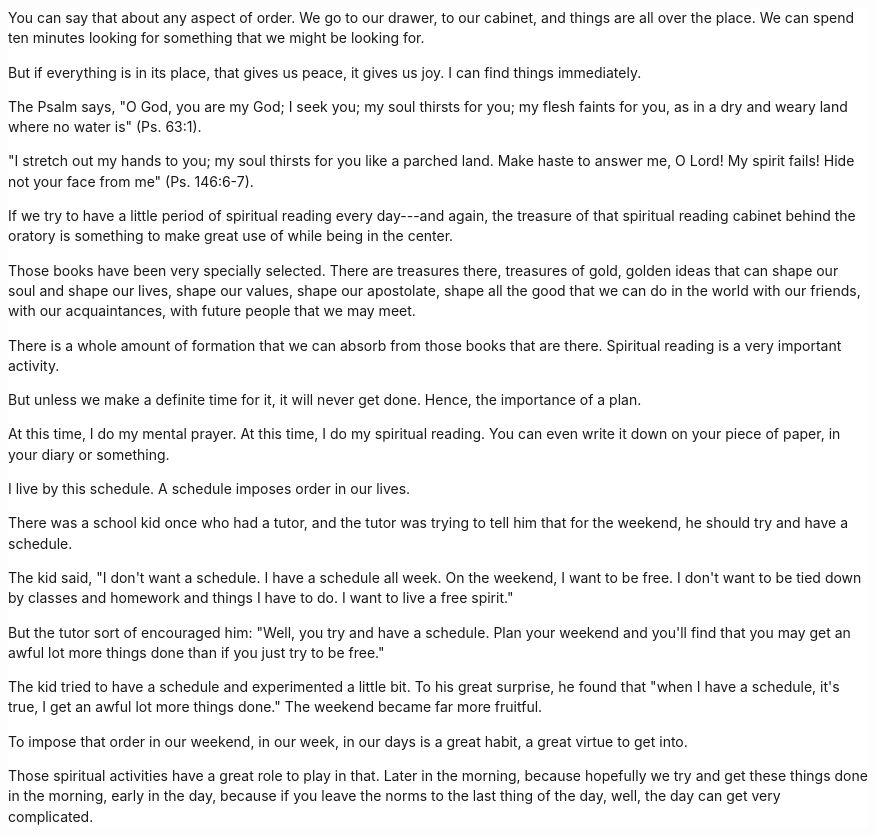 You can say that about any aspect of order. We go to our drawer, to our
cabinet, and things are all over the place. We can spend ten minutes
looking for something that we might be looking for.

But if everything is in its place, that gives us peace, it gives us joy.
I can find things immediately.

The Psalm says, "O God, you are my God; I seek you; my soul thirsts for
you; my flesh faints for you, as in a dry and weary land where no water
is" (Ps. 63:1).

"I stretch out my hands to you; my soul thirsts for you like a parched
land. Make haste to answer me, O Lord! My spirit fails! Hide not your
face from me" (Ps. 146:6-7).

If we try to have a little period of spiritual reading every day---and
again, the treasure of that spiritual reading cabinet behind the oratory
is something to make great use of while being in the center.

Those books have been very specially selected. There are treasures
there, treasures of gold, golden ideas that can shape our soul and shape
our lives, shape our values, shape our apostolate, shape all the good
that we can do in the world with our friends, with our acquaintances,
with future people that we may meet.

There is a whole amount of formation that we can absorb from those books
that are there. Spiritual reading is a very important activity.

But unless we make a definite time for it, it will never get done.
Hence, the importance of a plan.

At this time, I do my mental prayer. At this time, I do my spiritual
reading. You can even write it down on your piece of paper, in your
diary or something.

I live by this schedule. A schedule imposes order in our lives.

There was a school kid once who had a tutor, and the tutor was trying to
tell him that for the weekend, he should try and have a schedule.

The kid said, "I don\'t want a schedule. I have a schedule all week. On
the weekend, I want to be free. I don\'t want to be tied down by classes
and homework and things I have to do. I want to live a free spirit."

But the tutor sort of encouraged him: "Well, you try and have a
schedule. Plan your weekend and you\'ll find that you may get an awful
lot more things done than if you just try to be free."

The kid tried to have a schedule and experimented a little bit. To his
great surprise, he found that "when I have a schedule, it\'s true, I get
an awful lot more things done." The weekend became far more fruitful.

To impose that order in our weekend, in our week, in our days is a great
habit, a great virtue to get into.

Those spiritual activities have a great role to play in that. Later in
the morning, because hopefully we try and get these things done in the
morning, early in the day, because if you leave the norms to the last
thing of the day, well, the day can get very complicated.
